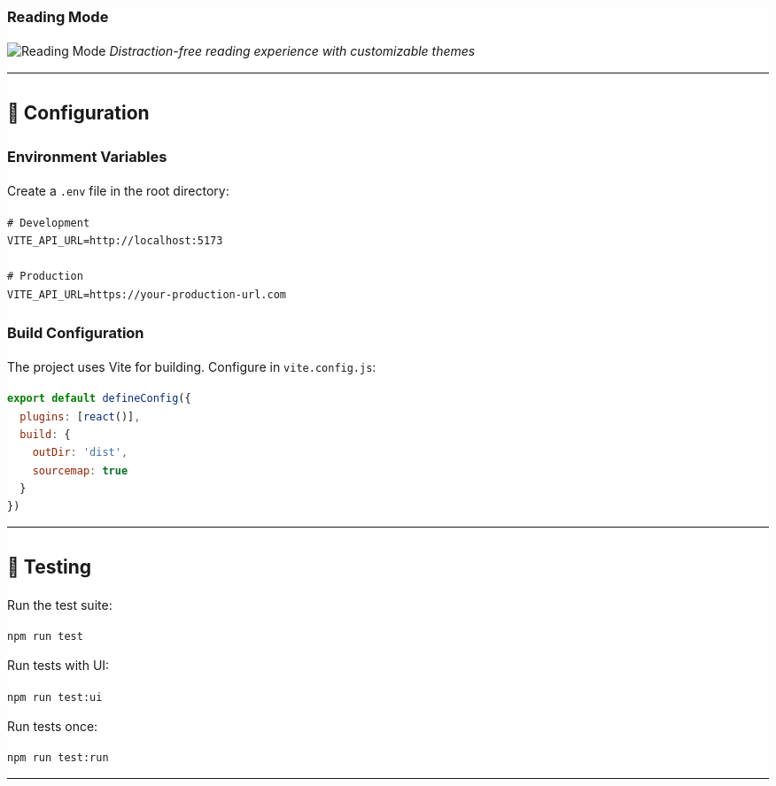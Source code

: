 ### Reading Mode
![Reading Mode](https://via.placeholder.com/800x600/f59e0b/ffffff?text=Reading+Mode)
*Distraction-free reading experience with customizable themes*

---

## 🔧 Configuration

### Environment Variables
Create a `.env` file in the root directory:

```env
# Development
VITE_API_URL=http://localhost:5173

# Production
VITE_API_URL=https://your-production-url.com
```

### Build Configuration
The project uses Vite for building. Configure in `vite.config.js`:

```javascript
export default defineConfig({
  plugins: [react()],
  build: {
    outDir: 'dist',
    sourcemap: true
  }
})
```

---

## 🧪 Testing

Run the test suite:
```bash
npm run test
```

Run tests with UI:
```bash
npm run test:ui
```

Run tests once:
```bash
npm run test:run
```

---
